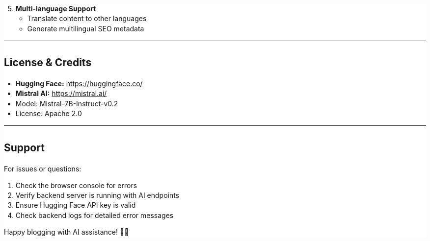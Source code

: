 5. **Multi-language Support**
   - Translate content to other languages
   - Generate multilingual SEO metadata

---

## License & Credits

- **Hugging Face:** https://huggingface.co/
- **Mistral AI:** https://mistral.ai/
- Model: Mistral-7B-Instruct-v0.2
- License: Apache 2.0

---

## Support

For issues or questions:
1. Check the browser console for errors
2. Verify backend server is running with AI endpoints
3. Ensure Hugging Face API key is valid
4. Check backend logs for detailed error messages

Happy blogging with AI assistance! 🚀✨
